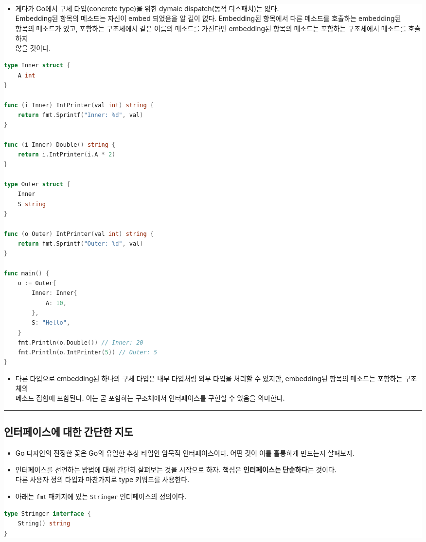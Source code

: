 - 게다가 Go에서 구체 타입(concrete type)을 위한 dymaic dispatch(동적 디스패치)는 없다.  
  Embedding된 항목의 메소드는 자신이 embed 되었음을 알 길이 없다. Embedding된 항목에서 다른 메소드를 호출하는 embedding된  
  항목의 메소드가 있고, 포함하는 구조체에서 같은 이름의 메소드를 가진다면 embedding된 항목의 메소드는 포함하는 구조체에서 메소드를 호출하지  
  않을 것이다.

```go
type Inner struct {
	A int
}

func (i Inner) IntPrinter(val int) string {
	return fmt.Sprintf("Inner: %d", val)
}

func (i Inner) Double() string {
	return i.IntPrinter(i.A * 2)
}

type Outer struct {
	Inner
	S string
}

func (o Outer) IntPrinter(val int) string {
	return fmt.Sprintf("Outer: %d", val)
}

func main() {
	o := Outer{
		Inner: Inner{
			A: 10,
		},
		S: "Hello",
	}
	fmt.Println(o.Double()) // Inner: 20
	fmt.Println(o.IntPrinter(5)) // Outer: 5
}
```

- 다른 타입으로 embedding된 하나의 구체 타입은 내부 타입처럼 외부 타입을 처리할 수 있지만, embedding된 항목의 메소드는 포함하는 구조체의  
  메소드 집합에 포함된다. 이는 곧 포함하는 구조체에서 인터페이스를 구현할 수 있음을 의미한다.

---

## 인터페이스에 대한 간단한 지도

- Go 디자인의 진정한 꽃은 Go의 유일한 추상 타입인 암묵적 인터페이스이다. 어떤 것이 이를 훌륭하게 만드는지 살펴보자.

- 인터페이스를 선언하는 방법에 대해 간단히 살펴보는 것을 시작으로 하자. 핵심은 **인터페이스는 단순하다**는 것이다.  
  다른 사용자 정의 타입과 마찬가지로 type 키워드를 사용한다.

- 아래는 `fmt` 패키지에 있는 `Stringer` 인터페이스의 정의이다.

```go
type Stringer interface {
	String() string
}
```
